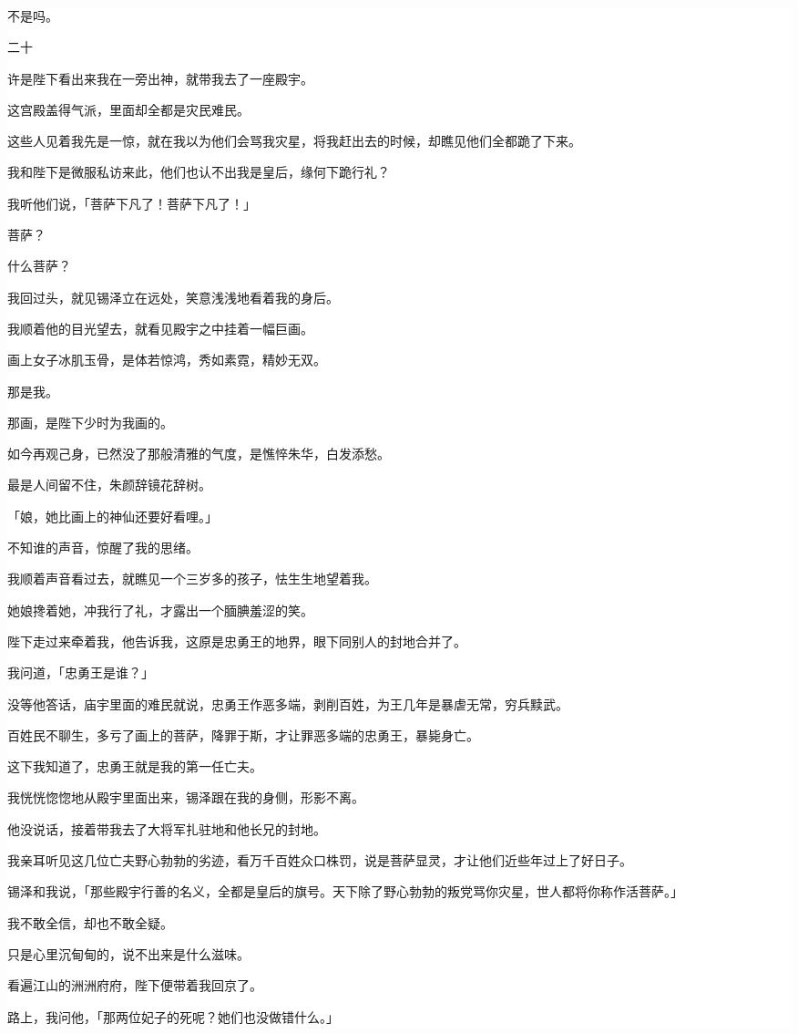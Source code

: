 不是吗。

二十

许是陛下看出来我在一旁出神，就带我去了一座殿宇。

这宫殿盖得气派，里面却全都是灾民难民。

这些人见着我先是一惊，就在我以为他们会骂我灾星，将我赶出去的时候，却瞧见他们全都跪了下来。

我和陛下是微服私访来此，他们也认不出我是皇后，缘何下跪行礼？

我听他们说，「菩萨下凡了！菩萨下凡了！」

菩萨？

什么菩萨？

我回过头，就见锡泽立在远处，笑意浅浅地看着我的身后。

我顺着他的目光望去，就看见殿宇之中挂着一幅巨画。

画上女子冰肌玉骨，是体若惊鸿，秀如素霓，精妙无双。

那是我。

那画，是陛下少时为我画的。

如今再观己身，已然没了那般清雅的气度，是憔悴朱华，白发添愁。

最是人间留不住，朱颜辞镜花辞树。

「娘，她比画上的神仙还要好看哩。」

不知谁的声音，惊醒了我的思绪。

我顺着声音看过去，就瞧见一个三岁多的孩子，怯生生地望着我。

她娘搀着她，冲我行了礼，才露出一个腼腆羞涩的笑。

陛下走过来牵着我，他告诉我，这原是忠勇王的地界，眼下同别人的封地合并了。

我问道，「忠勇王是谁？」

没等他答话，庙宇里面的难民就说，忠勇王作恶多端，剥削百姓，为王几年是暴虐无常，穷兵黩武。

百姓民不聊生，多亏了画上的菩萨，降罪于斯，才让罪恶多端的忠勇王，暴毙身亡。

这下我知道了，忠勇王就是我的第一任亡夫。

我恍恍惚惚地从殿宇里面出来，锡泽跟在我的身侧，形影不离。

他没说话，接着带我去了大将军扎驻地和他长兄的封地。

我亲耳听见这几位亡夫野心勃勃的劣迹，看万千百姓众口株罚，说是菩萨显灵，才让他们近些年过上了好日子。

锡泽和我说，「那些殿宇行善的名义，全都是皇后的旗号。天下除了野心勃勃的叛党骂你灾星，世人都将你称作活菩萨。」

我不敢全信，却也不敢全疑。

只是心里沉甸甸的，说不出来是什么滋味。

看遍江山的洲洲府府，陛下便带着我回京了。

路上，我问他，「那两位妃子的死呢？她们也没做错什么。」
